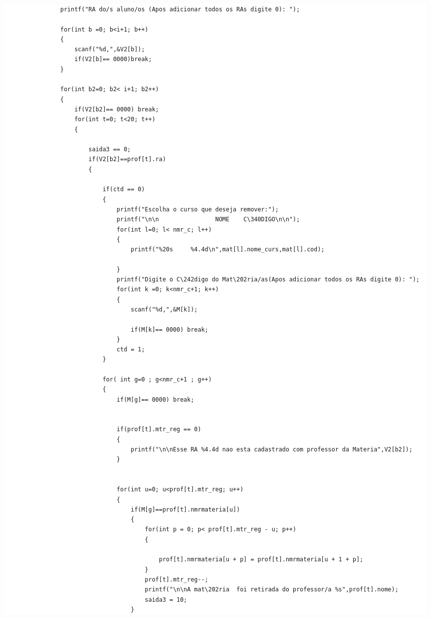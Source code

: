                     printf("RA do/s aluno/os (Apos adicionar todos os RAs digite 0): ");

                    for(int b =0; b<i+1; b++)
                    {
                        scanf("%d,",&V2[b]);
                        if(V2[b]== 0000)break;
                    }

                    for(int b2=0; b2< i+1; b2++)
                    {
                        if(V2[b2]== 0000) break;
                        for(int t=0; t<20; t++)
                        {

                            saida3 == 0;
                            if(V2[b2]==prof[t].ra)
                            {

                                if(ctd == 0)
                                {
                                    printf("Escolha o curso que deseja remover:");
                                    printf("\n\n                NOME    C\340DIGO\n\n");
                                    for(int l=0; l< nmr_c; l++)
                                    {
                                        printf("%20s     %4.4d\n",mat[l].nome_curs,mat[l].cod);

                                    }
                                    printf("Digite o C\242digo do Mat\202ria/as(Apos adicionar todos os RAs digite 0): ");
                                    for(int k =0; k<nmr_c+1; k++)
                                    {
                                        scanf("%d,",&M[k]);

                                        if(M[k]== 0000) break;
                                    }
                                    ctd = 1;
                                }

                                for( int g=0 ; g<nmr_c+1 ; g++)
                                {
                                    if(M[g]== 0000) break;


                                    if(prof[t].mtr_reg == 0)
                                    {
                                        printf("\n\nEsse RA %4.4d nao esta cadastrado com professor da Materia",V2[b2]);
                                    }


                                    for(int u=0; u<prof[t].mtr_reg; u++)
                                    {
                                        if(M[g]==prof[t].nmrmateria[u])
                                        {
                                            for(int p = 0; p< prof[t].mtr_reg - u; p++)
                                            {

                                                prof[t].nmrmateria[u + p] = prof[t].nmrmateria[u + 1 + p];
                                            }
                                            prof[t].mtr_reg--;
                                            printf("\n\nA mat\202ria  foi retirada do professor/a %s",prof[t].nome);
                                            saida3 = 10;
                                        }
